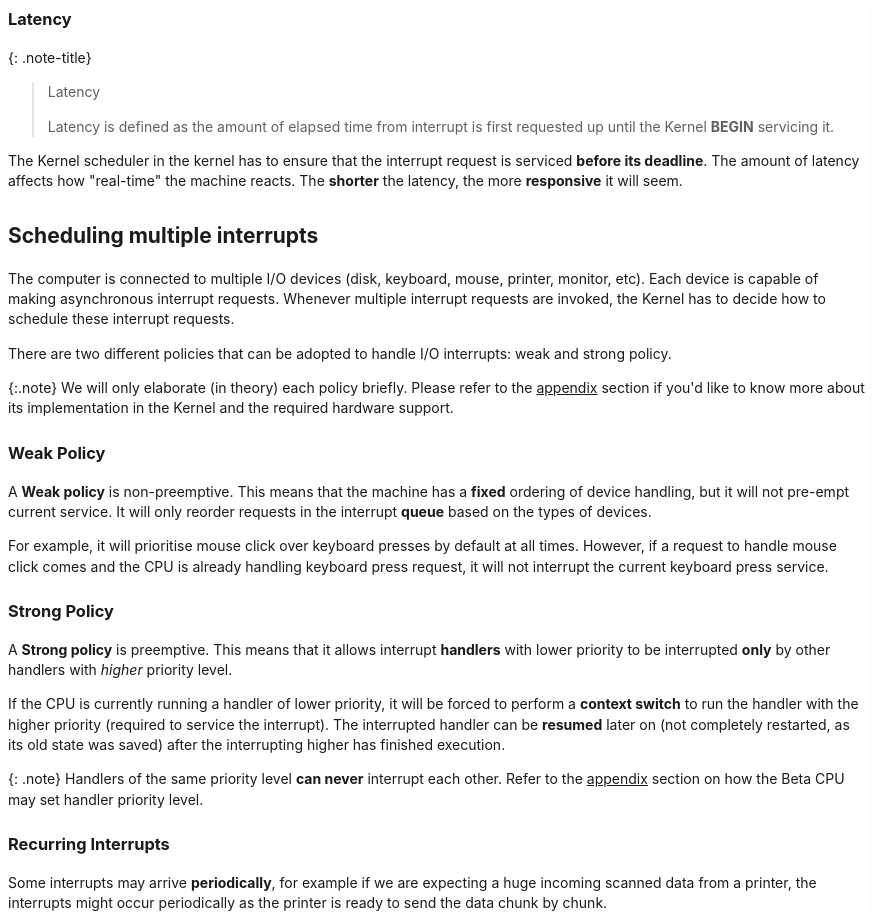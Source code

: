 ### Latency

{: .note-title}
> Latency
> 
> Latency is defined as the amount of elapsed time from interrupt is first requested up until  the Kernel **BEGIN** servicing it. 


The Kernel scheduler in the kernel has to ensure that the interrupt request is serviced **before its deadline**. The amount of latency affects how "real-time" the machine reacts. The **shorter** the latency, the more **responsive** it will seem. 
  

## Scheduling multiple interrupts

The computer is connected to multiple I/O devices (disk, keyboard, mouse, printer, monitor, etc). Each device is capable of making asynchronous interrupt requests. Whenever multiple interrupt requests are invoked, the Kernel has to decide how to schedule these interrupt requests.

There are two different policies that can be adopted to handle I/O interrupts: weak and strong policy. 

{:.note}
We will only elaborate (in theory) each policy briefly. Please refer to the [appendix](#kernel-i/o-management) section if you'd like to know more about its implementation in the Kernel and the required hardware support. 

### Weak Policy
A **Weak policy** is non-preemptive. This means that the machine has a **fixed** ordering of device handling, but it will not pre-empt current service. It will only reorder requests in the interrupt **queue** based on the types of devices.  

For example, it will prioritise mouse click over keyboard presses by default at all times. However, if a request to handle mouse click comes and  the CPU is already handling keyboard press request, it will not interrupt the current keyboard press service. 

### Strong Policy
A **Strong policy** is <span class="orange-bold">preemptive</span>.  This means that it allows interrupt **handlers** with lower priority to be interrupted **only** by other handlers with *higher* priority level. 

If the CPU is currently running a handler of lower priority, it will be forced to perform a **context switch** to run the handler with the higher priority (required to service the interrupt). The interrupted handler can be **resumed** later on (not completely restarted, as its old state was saved) after the interrupting higher has finished execution. 

{: .note}
Handlers of the same priority level **can never** interrupt each other. Refer to the [appendix](#setting-beta-cpu-handler-priority-level) section on how the Beta CPU may set handler priority level. 

### Recurring Interrupts 

Some interrupts may arrive **periodically**, for example if we are expecting a huge incoming scanned data from a printer, the interrupts might occur periodically as the printer is ready to send the data chunk by chunk.

